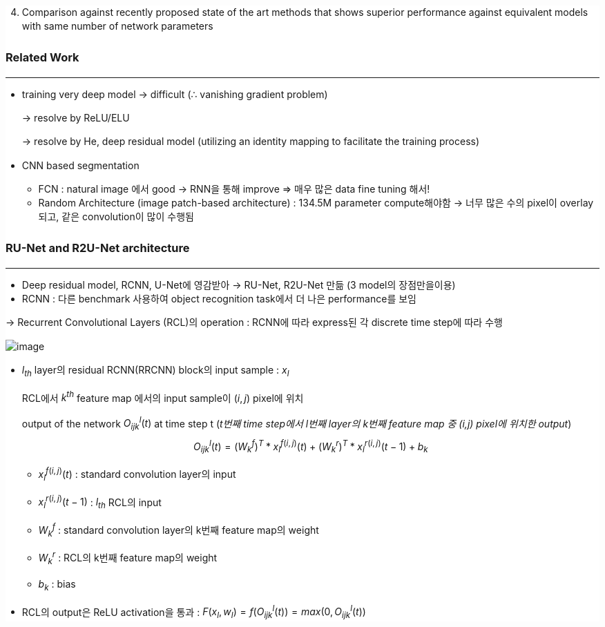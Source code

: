   4. Comparison against recently proposed state of the art methods that shows superior performance against equivalent models with same number of network parameters

     

### Related Work

--------------------------

- training very deep model → difficult (∴ vanishing gradient problem)

  → resolve by ReLU/ELU

  → resolve by He, deep residual model (utilizing an identity mapping to facilitate the training process)



- CNN based segmentation
  - FCN : natural image 에서 good → RNN을 통해 improve ⇒ 매우 많은 data fine tuning 해서!
  - Random Architecture (image patch-based architecture) : 134.5M parameter compute해야함 → 너무 많은 수의 pixel이 overlay 되고, 같은 convolution이 많이 수행됨



### RU-Net and R2U-Net architecture

--------------------------

- Deep residual model, RCNN, U-Net에 영감받아 → RU-Net, R2U-Net 만듦 (3 model의 장점만을이용)
- RCNN : 다른 benchmark 사용하여 object recognition task에서 더 나은 performance를 보임

→ Recurrent Convolutional Layers (RCL)의 operation : RCNN에 따라 express된 각 discrete time step에 따라 수행



![image](https://user-images.githubusercontent.com/45067667/58673582-eb6a9d80-8386-11e9-9728-65419dbbb14a.png)



- $l_{th}$ layer의 residual RCNN(RRCNN) block의 input sample : $x_l$ 

  RCL에서 $k^{th}$ feature map 에서의 input sample이 $(i,j)$ pixel에 위치

  output of the network $O^l_{ijk}(t)$ at time step t (*t번째 time step에서 l번째 layer의 k번째 feature map 중 (i,j) pixel에 위치한 output*)
  $$
  O_{ijk}^l(t) = (W_k^f)^T*x_l^{f(i,j)}(t)+(W_k^r)^T*x_l^{r(i,j)}(t-1)+b_k
  $$

   - $x_l^{f(i,j)}(t)$ : standard convolution layer의 input

   - $x_l^{r(i,j)}(t-1)$ : $l_{th}$ RCL의 input

   - $W_k^f$ : standard convolution layer의 k번째 feature map의 weight

   - $W_k^r$ : RCL의 k번째 feature map의 weight

   - $b_k$ : bias

     

-  RCL의 output은 ReLU activation을 통과 : $F(x_l, w_l) = f(O_{ijk}^l(t)) = max(0,O_{ijk}^l(t))$ 
